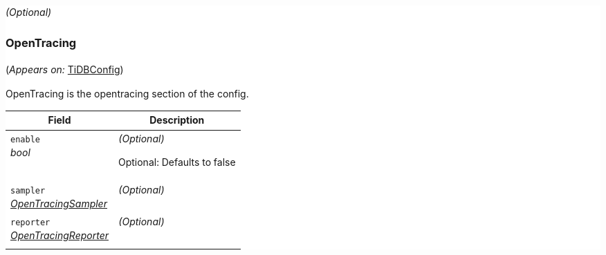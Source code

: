 </em>
</td>
<td>
<em>(Optional)</em>
</td>
</tr>
</tbody>
</table>
<h3 id="opentracing">OpenTracing</h3>
<p>
(<em>Appears on:</em>
<a href="#tidbconfig">TiDBConfig</a>)
</p>
<p>
<p>OpenTracing is the opentracing section of the config.</p>
</p>
<table>
<thead>
<tr>
<th>Field</th>
<th>Description</th>
</tr>
</thead>
<tbody>
<tr>
<td>
<code>enable</code></br>
<em>
bool
</em>
</td>
<td>
<em>(Optional)</em>
<p>Optional: Defaults to false</p>
</td>
</tr>
<tr>
<td>
<code>sampler</code></br>
<em>
<a href="#opentracingsampler">
OpenTracingSampler
</a>
</em>
</td>
<td>
<em>(Optional)</em>
</td>
</tr>
<tr>
<td>
<code>reporter</code></br>
<em>
<a href="#opentracingreporter">
OpenTracingReporter
</a>
</em>
</td>
<td>
<em>(Optional)</em>
</td>
</tr>
<tr>
<td>